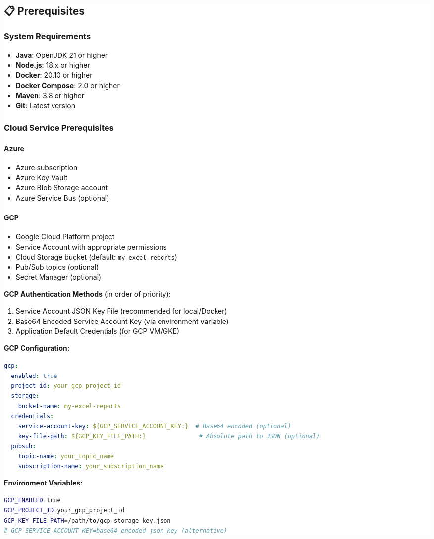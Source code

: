 ## 📋 Prerequisites

### System Requirements

- **Java**: OpenJDK 21 or higher
- **Node.js**: 18.x or higher
- **Docker**: 20.10 or higher
- **Docker Compose**: 2.0 or higher
- **Maven**: 3.8 or higher
- **Git**: Latest version

### Cloud Service Prerequisites

#### Azure
- Azure subscription
- Azure Key Vault
- Azure Blob Storage account
- Azure Service Bus (optional)

#### GCP
- Google Cloud Platform project
- Service Account with appropriate permissions
- Cloud Storage bucket (default: `my-excel-reports`)
- Pub/Sub topics (optional)
- Secret Manager (optional)

**GCP Authentication Methods** (in order of priority):
1. Service Account JSON Key File (recommended for local/Docker)
2. Base64 Encoded Service Account Key (via environment variable)
3. Application Default Credentials (for GCP VM/GKE)

**GCP Configuration:**
```yaml
gcp:
  enabled: true
  project-id: your_gcp_project_id
  storage:
    bucket-name: my-excel-reports
  credentials:
    service-account-key: ${GCP_SERVICE_ACCOUNT_KEY:}  # Base64 encoded (optional)
    key-file-path: ${GCP_KEY_FILE_PATH:}               # Absolute path to JSON (optional)
  pubsub:
    topic-name: your_topic_name
    subscription-name: your_subscription_name
```

**Environment Variables:**
```bash
GCP_ENABLED=true
GCP_PROJECT_ID=your_gcp_project_id
GCP_KEY_FILE_PATH=/path/to/gcp-storage-key.json
# GCP_SERVICE_ACCOUNT_KEY=base64_encoded_json_key (alternative)
```
